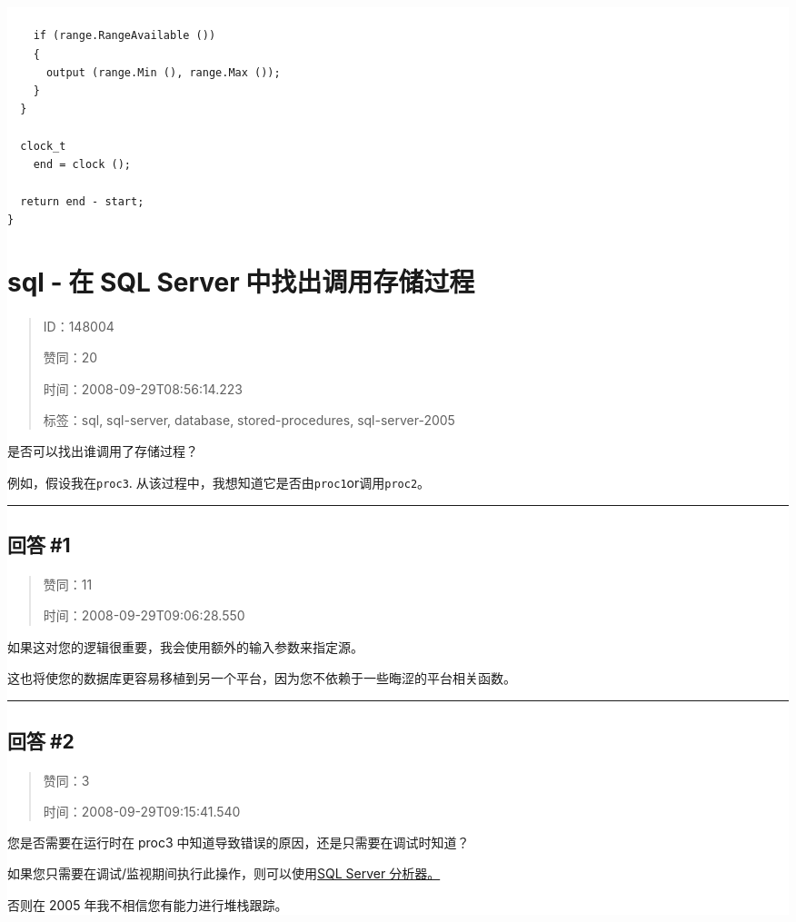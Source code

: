 ```

    if (range.RangeAvailable ())
    {
      output (range.Min (), range.Max ());
    }
  }

  clock_t
    end = clock ();

  return end - start;
} 
```

# sql - 在 SQL Server 中找出调用存储过程

> ID：148004
> 
> 赞同：20
> 
> 时间：2008-09-29T08:56:14.223
> 
> 标签：sql, sql-server, database, stored-procedures, sql-server-2005

是否可以找出谁调用了存储过程？

例如，假设我在`proc3`. 从该过程中，我想知道它是否由`proc1`or调用`proc2`。

* * *

## 回答 #1

> 赞同：11
> 
> 时间：2008-09-29T09:06:28.550

如果这对您的逻辑很重要，我会使用额外的输入参数来指定源。

这也将使您的数据库更容易移植到另一个平台，因为您不依赖于一些晦涩的平台相关函数。

* * *

## 回答 #2

> 赞同：3
> 
> 时间：2008-09-29T09:15:41.540

您是否需要在运行时在 proc3 中知道导致错误的原因，还是只需要在调试时知道？

如果您只需要在调试/监视期间执行此操作，则可以使用[SQL Server 分析器。](http://msdn.microsoft.com/en-us/library/ms187929.aspx)

否则在 2005 年我不相信您有能力进行堆栈跟踪。
